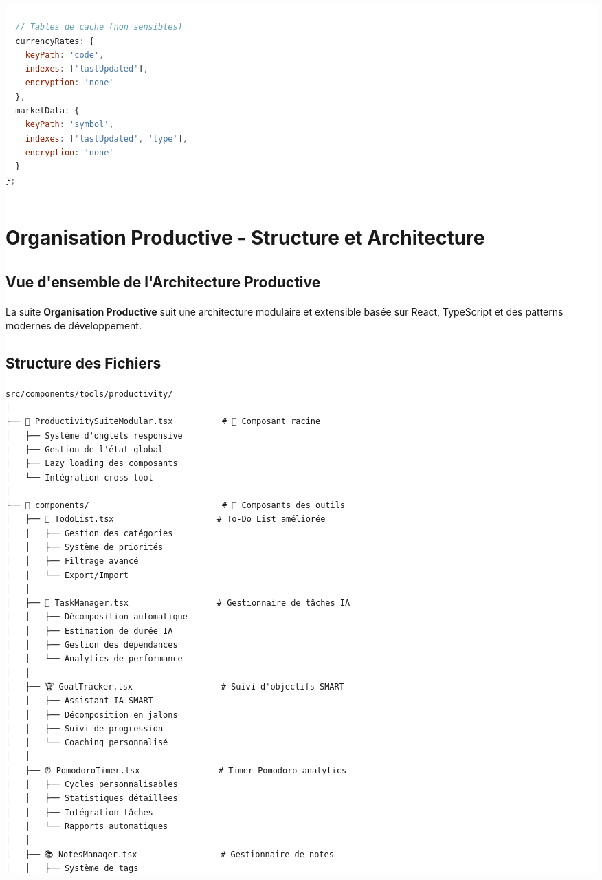 ```javascript
  
  // Tables de cache (non sensibles)
  currencyRates: { 
    keyPath: 'code', 
    indexes: ['lastUpdated'],
    encryption: 'none'
  },
  marketData: { 
    keyPath: 'symbol', 
    indexes: ['lastUpdated', 'type'],
    encryption: 'none'
  }
};
```

---

# Organisation Productive - Structure et Architecture

## Vue d'ensemble de l'Architecture Productive

La suite **Organisation Productive** suit une architecture modulaire et extensible basée sur React, TypeScript et des patterns modernes de développement.

## Structure des Fichiers

```
src/components/tools/productivity/
│
├── 📁 ProductivitySuiteModular.tsx          # 🎯 Composant racine
│   ├── Système d'onglets responsive
│   ├── Gestion de l'état global
│   ├── Lazy loading des composants
│   └── Intégration cross-tool
│
├── 📁 components/                           # 🧩 Composants des outils
│   ├── 📝 TodoList.tsx                     # To-Do List améliorée
│   │   ├── Gestion des catégories
│   │   ├── Système de priorités
│   │   ├── Filtrage avancé
│   │   └── Export/Import
│   │
│   ├── 🎯 TaskManager.tsx                  # Gestionnaire de tâches IA
│   │   ├── Décomposition automatique
│   │   ├── Estimation de durée IA
│   │   ├── Gestion des dépendances
│   │   └── Analytics de performance
│   │
│   ├── 🏆 GoalTracker.tsx                  # Suivi d'objectifs SMART
│   │   ├── Assistant IA SMART
│   │   ├── Décomposition en jalons
│   │   ├── Suivi de progression
│   │   └── Coaching personnalisé
│   │
│   ├── ⏰ PomodoroTimer.tsx                # Timer Pomodoro analytics
│   │   ├── Cycles personnalisables
│   │   ├── Statistiques détaillées
│   │   ├── Intégration tâches
│   │   └── Rapports automatiques
│   │
│   ├── 📚 NotesManager.tsx                 # Gestionnaire de notes
│   │   ├── Système de tags
```